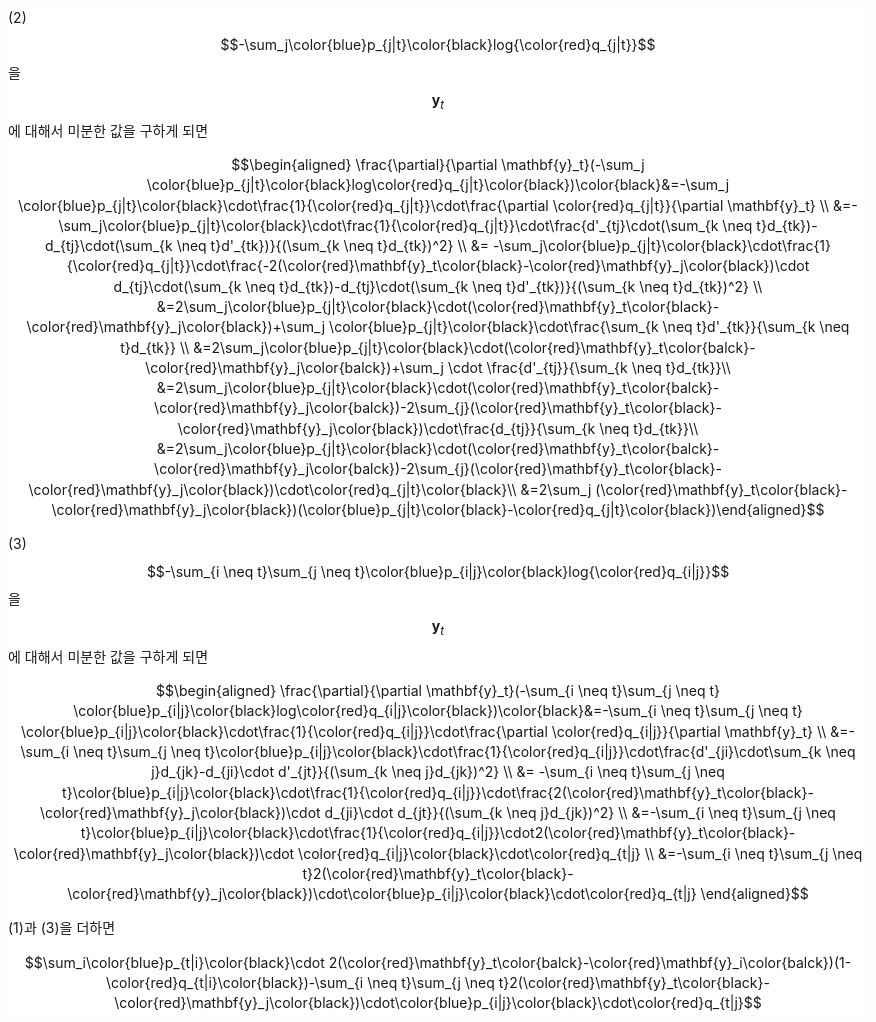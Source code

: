 (2) $$-\sum_j\color{blue}p_{j|t}\color{black}log{\color{red}q_{j|t}}$$을 $$\mathbf{y}_t$$에 대해서 미분한 값을 구하게 되면

$$\begin{aligned}
\frac{\partial}{\partial \mathbf{y}_t}(-\sum_j \color{blue}p_{j|t}\color{black}log\color{red}q_{j|t}\color{black})\color{black}&=-\sum_j \color{blue}p_{j|t}\color{black}\cdot\frac{1}{\color{red}q_{j|t}}\cdot\frac{\partial \color{red}q_{j|t}}{\partial \mathbf{y}_t} \\
&=-\sum_j\color{blue}p_{j|t}\color{black}\cdot\frac{1}{\color{red}q_{j|t}}\cdot\frac{d'_{tj}\cdot(\sum_{k \neq t}d_{tk})-d_{tj}\cdot(\sum_{k \neq t}d'_{tk})}{(\sum_{k \neq t}d_{tk})^2} \\
&= -\sum_j\color{blue}p_{j|t}\color{black}\cdot\frac{1}{\color{red}q_{j|t}}\cdot\frac{-2(\color{red}\mathbf{y}_t\color{black}-\color{red}\mathbf{y}_j\color{black})\cdot d_{tj}\cdot(\sum_{k \neq t}d_{tk})-d_{tj}\cdot(\sum_{k \neq t}d'_{tk})}{(\sum_{k \neq t}d_{tk})^2} \\
&=2\sum_j\color{blue}p_{j|t}\color{black}\cdot(\color{red}\mathbf{y}_t\color{black}-\color{red}\mathbf{y}_j\color{black})+\sum_j \color{blue}p_{j|t}\color{black}\cdot\frac{\sum_{k \neq t}d'_{tk}}{\sum_{k \neq t}d_{tk}} \\
&=2\sum_j\color{blue}p_{j|t}\color{black}\cdot(\color{red}\mathbf{y}_t\color{balck}-\color{red}\mathbf{y}_j\color{balck})+\sum_j \cdot \frac{d'_{tj}}{\sum_{k \neq t}d_{tk}}\\
&=2\sum_j\color{blue}p_{j|t}\color{black}\cdot(\color{red}\mathbf{y}_t\color{balck}-\color{red}\mathbf{y}_j\color{balck})-2\sum_{j}(\color{red}\mathbf{y}_t\color{black}-\color{red}\mathbf{y}_j\color{black})\cdot\frac{d_{tj}}{\sum_{k \neq t}d_{tk}}\\
&=2\sum_j\color{blue}p_{j|t}\color{black}\cdot(\color{red}\mathbf{y}_t\color{balck}-\color{red}\mathbf{y}_j\color{balck})-2\sum_{j}(\color{red}\mathbf{y}_t\color{black}-\color{red}\mathbf{y}_j\color{black})\cdot\color{red}q_{j|t}\color{black}\\
&=2\sum_j
(\color{red}\mathbf{y}_t\color{black}-\color{red}\mathbf{y}_j\color{black})(\color{blue}p_{j|t}\color{black}-\color{red}q_{j|t}\color{black})\end{aligned}$$

(3) $$-\sum_{i \neq t}\sum_{j \neq t}\color{blue}p_{i|j}\color{black}log{\color{red}q_{i|j}}$$을 $$\mathbf{y}_t$$에 대해서 미분한 값을 구하게 되면

$$\begin{aligned}
\frac{\partial}{\partial \mathbf{y}_t}(-\sum_{i \neq t}\sum_{j \neq t} \color{blue}p_{i|j}\color{black}log\color{red}q_{i|j}\color{black})\color{black}&=-\sum_{i \neq t}\sum_{j \neq t} \color{blue}p_{i|j}\color{black}\cdot\frac{1}{\color{red}q_{i|j}}\cdot\frac{\partial \color{red}q_{i|j}}{\partial \mathbf{y}_t} \\
&=-\sum_{i \neq t}\sum_{j \neq t}\color{blue}p_{i|j}\color{black}\cdot\frac{1}{\color{red}q_{i|j}}\cdot\frac{d'_{ji}\cdot\sum_{k \neq j}d_{jk}-d_{ji}\cdot d'_{jt}}{(\sum_{k \neq j}d_{jk})^2} \\
&= -\sum_{i \neq t}\sum_{j \neq t}\color{blue}p_{i|j}\color{black}\cdot\frac{1}{\color{red}q_{i|j}}\cdot\frac{2(\color{red}\mathbf{y}_t\color{black}-\color{red}\mathbf{y}_j\color{black})\cdot d_{ji}\cdot d_{jt}}{(\sum_{k \neq j}d_{jk})^2} \\
&=-\sum_{i \neq t}\sum_{j \neq t}\color{blue}p_{i|j}\color{black}\cdot\frac{1}{\color{red}q_{i|j}}\cdot2(\color{red}\mathbf{y}_t\color{black}-\color{red}\mathbf{y}_j\color{black})\cdot \color{red}q_{i|j}\color{black}\cdot\color{red}q_{t|j} \\
&=-\sum_{i \neq t}\sum_{j \neq t}2(\color{red}\mathbf{y}_t\color{black}-\color{red}\mathbf{y}_j\color{black})\cdot\color{blue}p_{i|j}\color{black}\cdot\color{red}q_{t|j}
\end{aligned}$$

(1)과 (3)을 더하면

$$\sum_i\color{blue}p_{t|i}\color{black}\cdot 2(\color{red}\mathbf{y}_t\color{balck}-\color{red}\mathbf{y}_i\color{balck})(1-\color{red}q_{t|i}\color{black})-\sum_{i \neq t}\sum_{j \neq t}2(\color{red}\mathbf{y}_t\color{black}-\color{red}\mathbf{y}_j\color{black})\cdot\color{blue}p_{i|j}\color{black}\cdot\color{red}q_{t|j}$$
